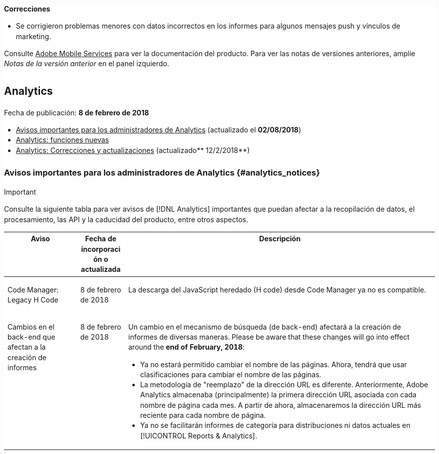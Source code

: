   </tr> 
 </tbody> 
</table>

**Correcciones**

* Se corrigieron problemas menores con datos incorrectos en los informes para algunos mensajes push y vínculos de marketing.

Consulte [Adobe Mobile Services](https://docs.adobe.com/content/help/es-ES/mobile-services/using/home.html) para ver la documentación del producto. Para ver las notas de versiones anteriores, amplíe *Notas de la versión anterior* en el panel izquierdo.

## Analytics

Fecha de publicación: **8 de febrero de 2018**

* [Avisos importantes para los administradores de Analytics](../../c-legacy-releases/2018/02082018.md#analytics_notices) (actualizado el **02/08/2018**)
* [Analytics: funciones nuevas](../../c-legacy-releases/2018/02082018.md#features_analytics)
* [Analytics: Correcciones y actualizaciones](../../c-legacy-releases/2018/02082018.md#analytics-interface) (actualizado** 12/2/2018**)

### Avisos importantes para los administradores de Analytics {#analytics_notices}

>[!IMPORTANT]
>
>Consulte la siguiente tabla para ver avisos de [!DNL Analytics] importantes que puedan afectar a la recopilación de datos, el procesamiento, las API y la caducidad del producto, entre otros aspectos.


<table id="table_1207853963C64C5E95E85E9B34B6FCFE"> 
 <thead> 
  <tr> 
   <th colname="col1" class="entry"> Aviso </th> 
   <th colname="col02" class="entry"> Fecha de incorporación o actualizada </th> 
   <th colname="col2" class="entry"> Descripción </th> 
  </tr> 
 </thead>
 <tbody> 
  <tr> 
   <td colname="col1"> <p>Code Manager: Legacy H Code </p> </td> 
   <td colname="col02"> <p>8 de febrero de 2018 </p> </td> 
   <td colname="col2"> <p>La descarga del JavaScript heredado (H code) desde Code Manager ya no es compatible. </p> </td> 
  </tr> 
  <tr> 
   <td colname="col1"> <p>Cambios en el back-end que afectan a la creación de informes </p> </td> 
   <td colname="col02"> <p>8 de febrero de 2018 </p> </td> 
   <td colname="col2"> <p>Un cambio en el mecanismo de búsqueda (de back-end) afectará a la creación de informes de diversas maneras. Please be aware that these changes will go into effect around the <b>end of February, 2018</b>: </p> 
    <ul id="ul_7515E2E79FD94B8F8DFF4C2DBB9E6A84"> 
     <li id="li_F37C29245E064716AE2F3AC9C20A77BC"> Ya no estará permitido cambiar el nombre de las páginas. Ahora, tendrá que usar clasificaciones para cambiar el nombre de las páginas. </li> 
     <li id="li_14CAB45EC2F2490BB6C8A912C66BB77C"> La metodología de "reemplazo" de la dirección URL es diferente. Anteriormente, Adobe Analytics almacenaba (principalmente) la primera dirección URL asociada con cada nombre de página cada mes. A partir de ahora, almacenaremos la dirección URL más reciente para cada nombre de página. </li> 
     <li id="li_E46207F194134AEA86F5CB2C8F26C76C"> Ya no se facilitarán informes de categoría para distribuciones ni datos actuales en [!UICONTROL Reports &amp; Analytics]. </li> 